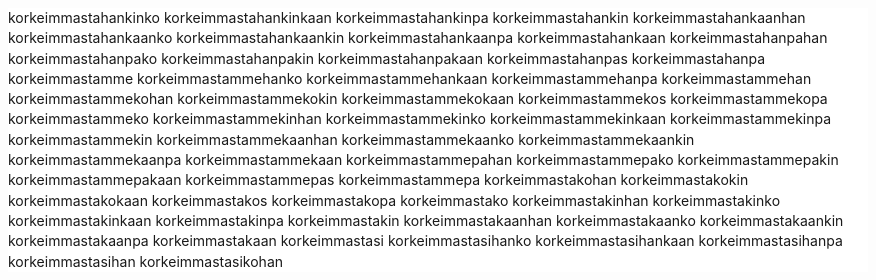 korkeimmastahankinko
korkeimmastahankinkaan
korkeimmastahankinpa
korkeimmastahankin
korkeimmastahankaanhan
korkeimmastahankaanko
korkeimmastahankaankin
korkeimmastahankaanpa
korkeimmastahankaan
korkeimmastahanpahan
korkeimmastahanpako
korkeimmastahanpakin
korkeimmastahanpakaan
korkeimmastahanpas
korkeimmastahanpa
korkeimmastamme
korkeimmastammehanko
korkeimmastammehankaan
korkeimmastammehanpa
korkeimmastammehan
korkeimmastammekohan
korkeimmastammekokin
korkeimmastammekokaan
korkeimmastammekos
korkeimmastammekopa
korkeimmastammeko
korkeimmastammekinhan
korkeimmastammekinko
korkeimmastammekinkaan
korkeimmastammekinpa
korkeimmastammekin
korkeimmastammekaanhan
korkeimmastammekaanko
korkeimmastammekaankin
korkeimmastammekaanpa
korkeimmastammekaan
korkeimmastammepahan
korkeimmastammepako
korkeimmastammepakin
korkeimmastammepakaan
korkeimmastammepas
korkeimmastammepa
korkeimmastakohan
korkeimmastakokin
korkeimmastakokaan
korkeimmastakos
korkeimmastakopa
korkeimmastako
korkeimmastakinhan
korkeimmastakinko
korkeimmastakinkaan
korkeimmastakinpa
korkeimmastakin
korkeimmastakaanhan
korkeimmastakaanko
korkeimmastakaankin
korkeimmastakaanpa
korkeimmastakaan
korkeimmastasi
korkeimmastasihanko
korkeimmastasihankaan
korkeimmastasihanpa
korkeimmastasihan
korkeimmastasikohan